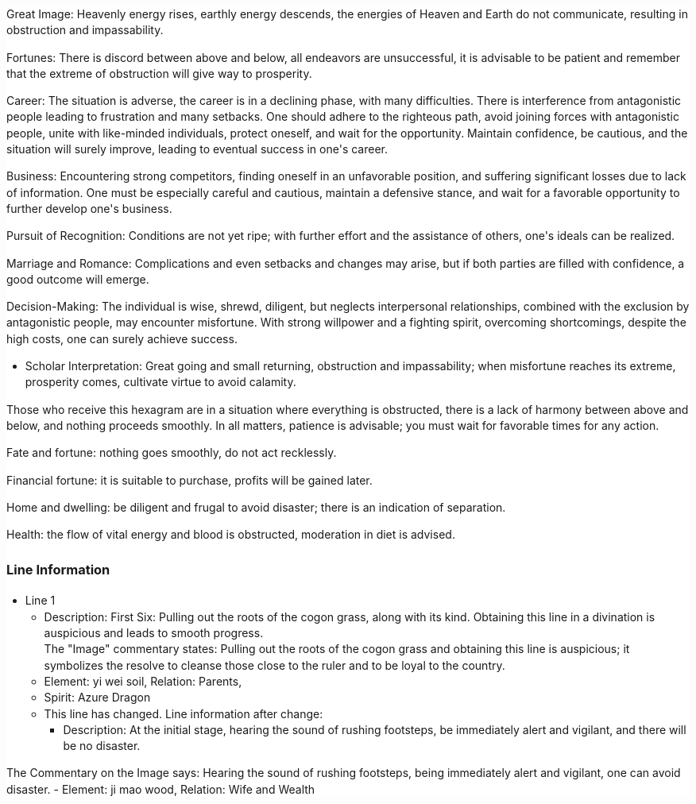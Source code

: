 Great Image: Heavenly energy rises, earthly energy descends, the energies of Heaven and Earth do not communicate, resulting in obstruction and impassability.		
		
Fortunes: There is discord between above and below, all endeavors are unsuccessful, it is advisable to be patient and remember that the extreme of obstruction will give way to prosperity.		
		
Career: The situation is adverse, the career is in a declining phase, with many difficulties. There is interference from antagonistic people leading to frustration and many setbacks. One should adhere to the righteous path, avoid joining forces with antagonistic people, unite with like-minded individuals, protect oneself, and wait for the opportunity. Maintain confidence, be cautious, and the situation will surely improve, leading to eventual success in one's career.		
		
Business: Encountering strong competitors, finding oneself in an unfavorable position, and suffering significant losses due to lack of information. One must be especially careful and cautious, maintain a defensive stance, and wait for a favorable opportunity to further develop one's business.		
		
Pursuit of Recognition: Conditions are not yet ripe; with further effort and the assistance of others, one's ideals can be realized.		
		
Marriage and Romance: Complications and even setbacks and changes may arise, but if both parties are filled with confidence, a good outcome will emerge.		
		
Decision-Making: The individual is wise, shrewd, diligent, but neglects interpersonal relationships, combined with the exclusion by antagonistic people, may encounter misfortune. With strong willpower and a fighting spirit, overcoming shortcomings, despite the high costs, one can surely achieve success.
- Scholar Interpretation: Great going and small returning, obstruction and impassability; when misfortune reaches its extreme, prosperity comes, cultivate virtue to avoid calamity. 		
		
Those who receive this hexagram are in a situation where everything is obstructed, there is a lack of harmony between above and below, and nothing proceeds smoothly. In all matters, patience is advisable; you must wait for favorable times for any action. 		
		
Fate and fortune: nothing goes smoothly, do not act recklessly. 		
		
Financial fortune: it is suitable to purchase, profits will be gained later.		
		
Home and dwelling: be diligent and frugal to avoid disaster; there is an indication of separation. 		
		
Health: the flow of vital energy and blood is obstructed, moderation in diet is advised.

### Line Information

- Line 1
    - Description: First Six: Pulling out the roots of the cogon grass, along with its kind. Obtaining this line in a divination is auspicious and leads to smooth progress.  		
The "Image" commentary states: Pulling out the roots of the cogon grass and obtaining this line is auspicious; it symbolizes the resolve to cleanse those close to the ruler and to be loyal to the country.
    - Element: yi wei soil, Relation: Parents, 
    - Spirit: Azure Dragon
    - This line has changed. Line information after change:
        - Description: At the initial stage, hearing the sound of rushing footsteps, be immediately alert and vigilant, and there will be no disaster.		
		
The Commentary on the Image says: Hearing the sound of rushing footsteps, being immediately alert and vigilant, one can avoid disaster.
        - Element: ji mao wood, Relation: Wife and Wealth
